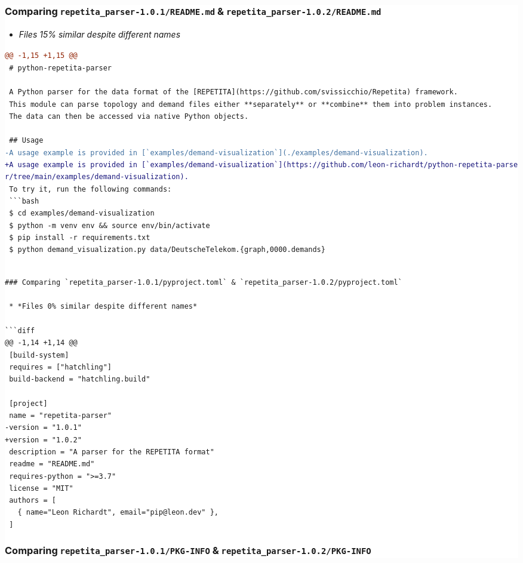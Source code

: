 ### Comparing `repetita_parser-1.0.1/README.md` & `repetita_parser-1.0.2/README.md`

 * *Files 15% similar despite different names*

```diff
@@ -1,15 +1,15 @@
 # python-repetita-parser
 
 A Python parser for the data format of the [REPETITA](https://github.com/svissicchio/Repetita) framework.
 This module can parse topology and demand files either **separately** or **combine** them into problem instances.
 The data can then be accessed via native Python objects.
 
 ## Usage
-A usage example is provided in [`examples/demand-visualization`](./examples/demand-visualization).
+A usage example is provided in [`examples/demand-visualization`](https://github.com/leon-richardt/python-repetita-parser/tree/main/examples/demand-visualization).
 To try it, run the following commands:
 ```bash
 $ cd examples/demand-visualization
 $ python -m venv env && source env/bin/activate
 $ pip install -r requirements.txt
 $ python demand_visualization.py data/DeutscheTelekom.{graph,0000.demands}
 ```
```

### Comparing `repetita_parser-1.0.1/pyproject.toml` & `repetita_parser-1.0.2/pyproject.toml`

 * *Files 0% similar despite different names*

```diff
@@ -1,14 +1,14 @@
 [build-system]
 requires = ["hatchling"]
 build-backend = "hatchling.build"
 
 [project]
 name = "repetita-parser"
-version = "1.0.1"
+version = "1.0.2"
 description = "A parser for the REPETITA format"
 readme = "README.md"
 requires-python = ">=3.7"
 license = "MIT"
 authors = [
   { name="Leon Richardt", email="pip@leon.dev" },
 ]
```

### Comparing `repetita_parser-1.0.1/PKG-INFO` & `repetita_parser-1.0.2/PKG-INFO`
